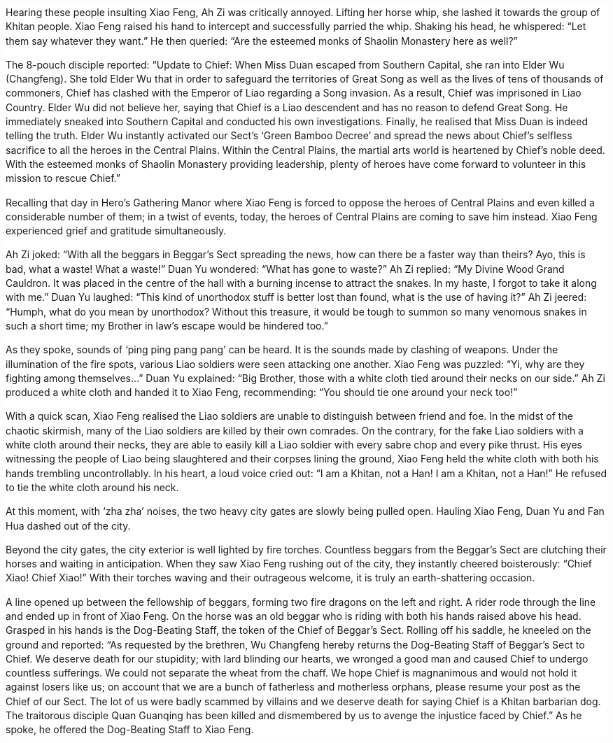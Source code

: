 
Hearing these people insulting Xiao Feng, Ah Zi was critically annoyed. Lifting her horse whip, she lashed it towards the group of Khitan people. Xiao Feng raised his hand to intercept and successfully parried the whip. Shaking his head, he whispered: “Let them say whatever they want.” He then queried: “Are the esteemed monks of Shaolin Monastery here as well?”

The 8-pouch disciple reported: “Update to Chief: When Miss Duan escaped from Southern Capital, she ran into Elder Wu (Changfeng). She told Elder Wu that in order to safeguard the territories of Great Song as well as the lives of tens of thousands of commoners, Chief has clashed with the Emperor of Liao regarding a Song invasion. As a result, Chief was imprisoned in Liao Country. Elder Wu did not believe her, saying that Chief is a Liao descendent and has no reason to defend Great Song. He immediately sneaked into Southern Capital and conducted his own investigations. Finally, he realised that Miss Duan is indeed telling the truth. Elder Wu instantly activated our Sect’s ‘Green Bamboo Decree’ and spread the news about Chief’s selfless sacrifice to all the heroes in the Central Plains. Within the Central Plains, the martial arts world is heartened by Chief’s noble deed. With the esteemed monks of Shaolin Monastery providing leadership, plenty of heroes have come forward to volunteer in this mission to rescue Chief.”

Recalling that day in Hero’s Gathering Manor where Xiao Feng is forced to oppose the heroes of Central Plains and even killed a considerable number of them; in a twist of events, today, the heroes of Central Plains are coming to save him instead. Xiao Feng experienced grief and gratitude simultaneously.

Ah Zi joked: “With all the beggars in Beggar’s Sect spreading the news, how can there be a faster way than theirs? Ayo, this is bad, what a waste! What a waste!” Duan Yu wondered: “What has gone to waste?” Ah Zi replied: “My Divine Wood Grand Cauldron. It was placed in the centre of the hall with a burning incense to attract the snakes. In my haste, I forgot to take it along with me.” Duan Yu laughed: “This kind of unorthodox stuff is better lost than found, what is the use of having it?” Ah Zi jeered: “Humph, what do you mean by unorthodox? Without this treasure, it would be tough to summon so many venomous snakes in such a short time; my Brother in law’s escape would be hindered too.”

As they spoke, sounds of ‘ping ping pang pang’ can be heard. It is the sounds made by clashing of weapons. Under the illumination of the fire spots, various Liao soldiers were seen attacking one another. Xiao Feng was puzzled: “Yi, why are they fighting among themselves…” Duan Yu explained: “Big Brother, those with a white cloth tied around their necks on our side.” Ah Zi produced a white cloth and handed it to Xiao Feng, recommending: “You should tie one around your neck too!”

With a quick scan, Xiao Feng realised the Liao soldiers are unable to distinguish between friend and foe. In the midst of the chaotic skirmish, many of the Liao soldiers are killed by their own comrades. On the contrary, for the fake Liao soldiers with a white cloth around their necks, they are able to easily kill a Liao soldier with every sabre chop and every pike thrust. His eyes witnessing the people of Liao being slaughtered and their corpses lining the ground, Xiao Feng held the white cloth with both his hands trembling uncontrollably. In his heart, a loud voice cried out: “I am a Khitan, not a Han! I am a Khitan, not a Han!” He refused to tie the white cloth around his neck.

At this moment, with ‘zha zha’ noises, the two heavy city gates are slowly being pulled open. Hauling Xiao Feng, Duan Yu and Fan Hua dashed out of the city.

Beyond the city gates, the city exterior is well lighted by fire torches. Countless beggars from the Beggar’s Sect are clutching their horses and waiting in anticipation. When they saw Xiao Feng rushing out of the city, they instantly cheered boisterously: “Chief Xiao! Chief Xiao!” With their torches waving and their outrageous welcome, it is truly an earth-shattering occasion.

A line opened up between the fellowship of beggars, forming two fire dragons on the left and right. A rider rode through the line and ended up in front of Xiao Feng. On the horse was an old beggar who is riding with both his hands raised above his head. Grasped in his hands is the Dog-Beating Staff, the token of the Chief of Beggar’s Sect. Rolling off his saddle, he kneeled on the ground and reported: “As requested by the brethren, Wu Changfeng hereby returns the Dog-Beating Staff of Beggar’s Sect to Chief. We deserve death for our stupidity; with lard blinding our hearts, we wronged a good man and caused Chief to undergo countless sufferings. We could not separate the wheat from the chaff. We hope Chief is magnanimous and would not hold it against losers like us; on account that we are a bunch of fatherless and motherless orphans, please resume your post as the Chief of our Sect. The lot of us were badly scammed by villains and we deserve death for saying Chief is a Khitan barbarian dog. The traitorous disciple Quan Guanqing has been killed and dismembered by us to avenge the injustice faced by Chief.” As he spoke, he offered the Dog-Beating Staff to Xiao Feng.
